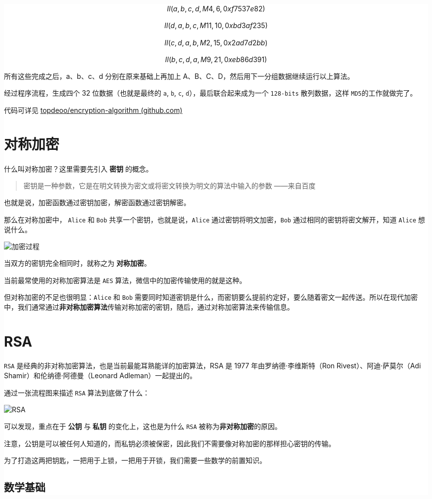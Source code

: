 $$
 II(a,b,c,d,M4,6,0xf7537e82)
$$

$$
 II(d,a,b,c,M11,10,0xbd3af235)
$$

$$
 II(c,d,a,b,M2,15,0x2ad7d2bb)
$$

$$
 II(b,c,d,a,M9,21,0xeb86d391)
$$

所有这些完成之后，a、b、c、d 分别在原来基础上再加上 A、B、C、D，然后用下一分组数据继续运行以上算法。

经过程序流程，生成四个 32 位数据（也就是最终的 `a`, `b`, `c`, `d`），最后联合起来成为一个 `128-bits` 散列数据，这样 `MD5`的工作就做完了。

代码可详见 [topdeoo/encryption-algorithm (github.com)](https://github.com/topdeoo/encryption-algorithm)

# 对称加密

什么叫对称加密？这里需要先引入 **密钥** 的概念。

> 密钥是一种参数，它是在明文转换为密文或将密文转换为明文的算法中输入的参数 ——来自百度

也就是说，加密函数通过密钥加密，解密函数通过密钥解密。

那么在对称加密中， `Alice` 和 `Bob` 共享一个密钥，也就是说，`Alice` 通过密钥将明文加密，`Bob` 通过相同的密钥将密文解开，知道 `Alice` 想说什么。

![加密过程](https://s2.loli.net/2022/07/24/XIqd4lmWQOevbHN.png)

当双方的密钥完全相同时，就称之为 **对称加密**。

当前最常使用的对称加密算法是 `AES` 算法，微信中的加密传输使用的就是这种。

但对称加密的不足也很明显：`Alice` 和 `Bob` 需要同时知道密钥是什么，而密钥要么提前约定好，要么随着密文一起传送。所以在现代加密中，我们通常通过**非对称加密算法**传输对称加密的密钥，随后，通过对称加密算法来传输信息。

# RSA

`RSA` 是经典的非对称加密算法，也是当前最能耳熟能详的加密算法，RSA 是 1977 年由罗纳德·李维斯特（Ron Rivest）、阿迪·萨莫尔（Adi Shamir）和伦纳德·阿德曼（Leonard Adleman）一起提出的。

通过一张流程图来描述 `RSA` 算法到底做了什么：

![RSA](https://s2.loli.net/2022/07/24/eDxMw5GAmtKJ1WY.png)

可以发现，重点在于 **公钥** 与 **私钥** 的变化上，这也是为什么 `RSA` 被称为**非对称加密**的原因。

注意，公钥是可以被任何人知道的，而私钥必须被保密，因此我们不需要像对称加密的那样担心密钥的传输。

为了打造这两把钥匙，一把用于上锁，一把用于开锁，我们需要一些数学的前置知识。

## 数学基础
